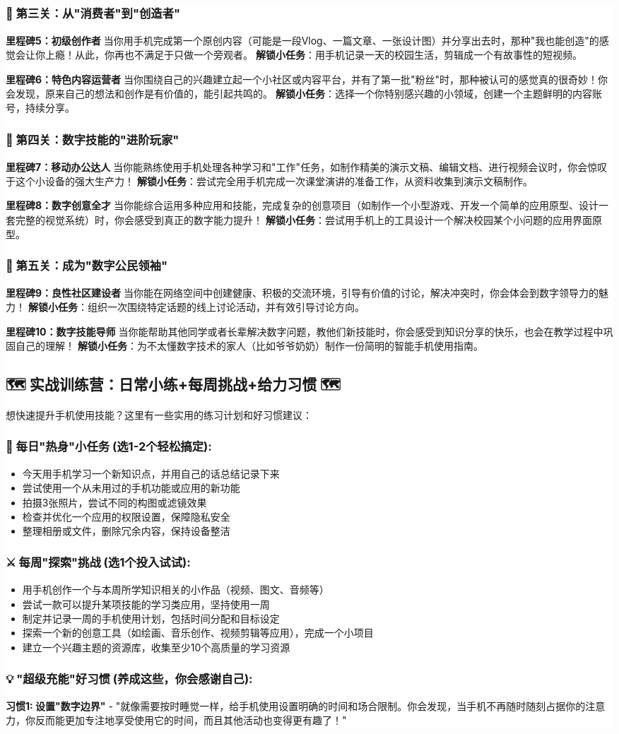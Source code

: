### 💫 第三关：从"消费者"到"创造者"

**里程碑5：初级创作者**
当你用手机完成第一个原创内容（可能是一段Vlog、一篇文章、一张设计图）并分享出去时，那种"我也能创造"的感觉会让你上瘾！从此，你再也不满足于只做一个旁观者。
**解锁小任务**：用手机记录一天的校园生活，剪辑成一个有故事性的短视频。

**里程碑6：特色内容运营者**
当你围绕自己的兴趣建立起一个小社区或内容平台，并有了第一批"粉丝"时，那种被认可的感觉真的很奇妙！你会发现，原来自己的想法和创作是有价值的，能引起共鸣的。
**解锁小任务**：选择一个你特别感兴趣的小领域，创建一个主题鲜明的内容账号，持续分享。

### 🚀 第四关：数字技能的"进阶玩家"

**里程碑7：移动办公达人**
当你能熟练使用手机处理各种学习和"工作"任务，如制作精美的演示文稿、编辑文档、进行视频会议时，你会惊叹于这个小设备的强大生产力！
**解锁小任务**：尝试完全用手机完成一次课堂演讲的准备工作，从资料收集到演示文稿制作。

**里程碑8：数字创意全才**
当你能综合运用多种应用和技能，完成复杂的创意项目（如制作一个小型游戏、开发一个简单的应用原型、设计一套完整的视觉系统）时，你会感受到真正的数字能力提升！
**解锁小任务**：尝试用手机上的工具设计一个解决校园某个小问题的应用界面原型。

### 👑 第五关：成为"数字公民领袖"

**里程碑9：良性社区建设者**
当你能在网络空间中创建健康、积极的交流环境，引导有价值的讨论，解决冲突时，你会体会到数字领导力的魅力！
**解锁小任务**：组织一次围绕特定话题的线上讨论活动，并有效引导讨论方向。

**里程碑10：数字技能导师**
当你能帮助其他同学或者长辈解决数字问题，教他们新技能时，你会感受到知识分享的快乐，也会在教学过程中巩固自己的理解！
**解锁小任务**：为不太懂数字技术的家人（比如爷爷奶奶）制作一份简明的智能手机使用指南。

## 🗺️ 实战训练营：日常小练+每周挑战+给力习惯 🗺️

想快速提升手机使用技能？这里有一些实用的练习计划和好习惯建议：

### 🎯 每日"热身"小任务 (选1-2个轻松搞定):

* 今天用手机学习一个新知识点，并用自己的话总结记录下来
* 尝试使用一个从未用过的手机功能或应用的新功能
* 拍摄3张照片，尝试不同的构图或滤镜效果
* 检查并优化一个应用的权限设置，保障隐私安全
* 整理相册或文件，删除冗余内容，保持设备整洁

### ⚔️ 每周"探索"挑战 (选1个投入试试):

* 用手机创作一个与本周所学知识相关的小作品（视频、图文、音频等）
* 尝试一款可以提升某项技能的学习类应用，坚持使用一周
* 制定并记录一周的手机使用计划，包括时间分配和目标设定
* 探索一个新的创意工具（如绘画、音乐创作、视频剪辑等应用），完成一个小项目
* 建立一个兴趣主题的资源库，收集至少10个高质量的学习资源

### 💡 "超级充能"好习惯 (养成这些，你会感谢自己):

**习惯1: 设置"数字边界"** - "就像需要按时睡觉一样，给手机使用设置明确的时间和场合限制。你会发现，当手机不再随时随刻占据你的注意力，你反而能更加专注地享受使用它的时间，而且其他活动也变得更有趣了！"
